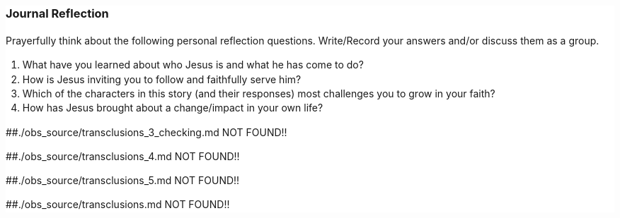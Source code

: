 ### Journal Reflection

Prayerfully think about the following personal reflection questions. Write/Record your answers and/or discuss them as a group.

1.  What have you learned about who Jesus is and what he has come to do?
2.  How is Jesus inviting you to follow and faithfully serve him?
3.  Which of the characters in this story (and their responses) most challenges you to grow in your faith?
4.  How has Jesus brought about a change/impact in your own life?

\##./obs_source/transclusions\_3_checking.md NOT FOUND!!



\##./obs_source/transclusions\_4.md NOT FOUND!!



\##./obs_source/transclusions\_5.md NOT FOUND!!



\##./obs_source/transclusions.md NOT FOUND!!
